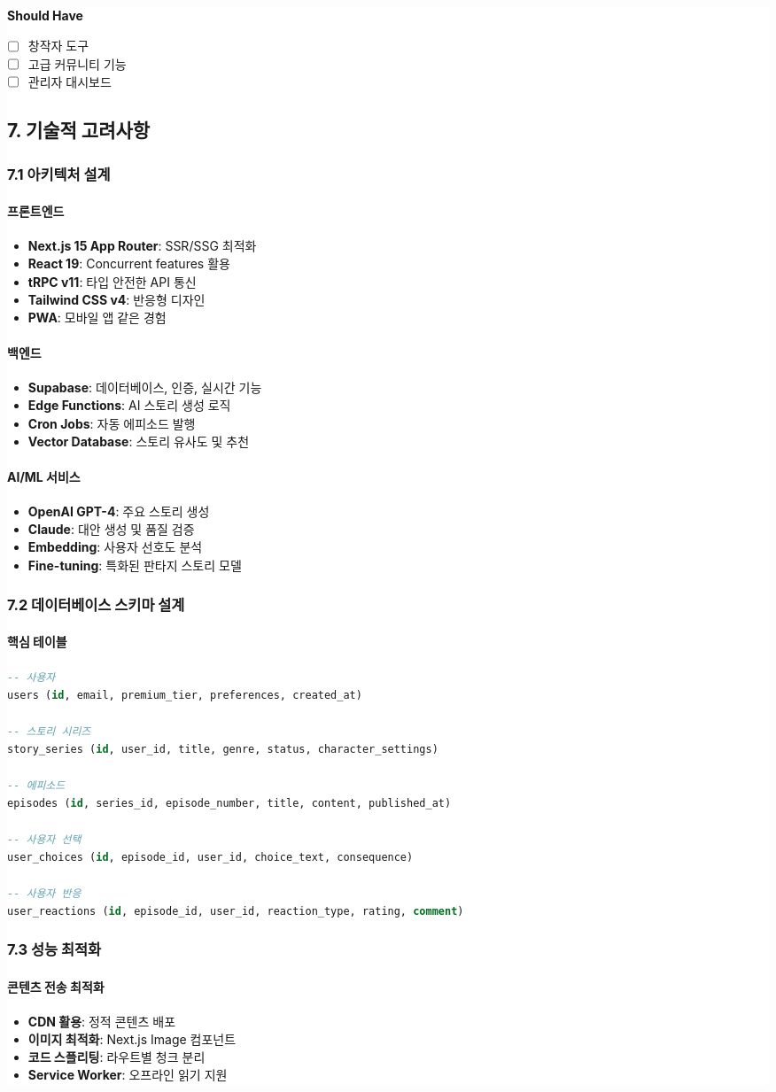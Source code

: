 **Should Have**
- [ ] 창작자 도구
- [ ] 고급 커뮤니티 기능
- [ ] 관리자 대시보드

## 7. 기술적 고려사항

### 7.1 아키텍처 설계

#### 프론트엔드
- **Next.js 15 App Router**: SSR/SSG 최적화
- **React 19**: Concurrent features 활용
- **tRPC v11**: 타입 안전한 API 통신
- **Tailwind CSS v4**: 반응형 디자인
- **PWA**: 모바일 앱 같은 경험

#### 백엔드
- **Supabase**: 데이터베이스, 인증, 실시간 기능
- **Edge Functions**: AI 스토리 생성 로직
- **Cron Jobs**: 자동 에피소드 발행
- **Vector Database**: 스토리 유사도 및 추천

#### AI/ML 서비스
- **OpenAI GPT-4**: 주요 스토리 생성
- **Claude**: 대안 생성 및 품질 검증
- **Embedding**: 사용자 선호도 분석
- **Fine-tuning**: 특화된 판타지 스토리 모델

### 7.2 데이터베이스 스키마 설계

#### 핵심 테이블
```sql
-- 사용자
users (id, email, premium_tier, preferences, created_at)

-- 스토리 시리즈
story_series (id, user_id, title, genre, status, character_settings)

-- 에피소드
episodes (id, series_id, episode_number, title, content, published_at)

-- 사용자 선택
user_choices (id, episode_id, user_id, choice_text, consequence)

-- 사용자 반응
user_reactions (id, episode_id, user_id, reaction_type, rating, comment)
```

### 7.3 성능 최적화

#### 콘텐츠 전송 최적화
- **CDN 활용**: 정적 콘텐츠 배포
- **이미지 최적화**: Next.js Image 컴포넌트
- **코드 스플리팅**: 라우트별 청크 분리
- **Service Worker**: 오프라인 읽기 지원
